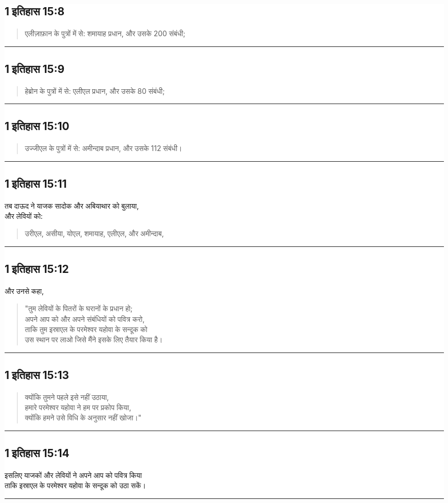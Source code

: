 ## 1 इतिहास 15:8

> एलीज़ाफ़ान के पुत्रों में से: शमायाह प्रधान, और उसके 200 संबंधी;

---

## 1 इतिहास 15:9

> हेब्रोन के पुत्रों में से: एलीएल प्रधान, और उसके 80 संबंधी;

---

## 1 इतिहास 15:10

> उज्जीएल के पुत्रों में से: अमीन्दाब प्रधान, और उसके 112 संबंधी।

---

## 1 इतिहास 15:11

तब दाऊद ने याजक सादोक और अबियाथार को बुलाया,  
और लेवियों को:

> उरीएल, असीया, योएल, शमायाह, एलीएल, और अमीन्दाब,

---

## 1 इतिहास 15:12

और उनसे कहा,

> "तुम लेवियों के पितरों के घरानों के प्रधान हो;  
> अपने आप को और अपने संबंधियों को पवित्र करो,  
> ताकि तुम इस्राएल के परमेश्वर यहोवा के सन्दूक को  
> उस स्थान पर लाओ जिसे मैंने इसके लिए तैयार किया है।

---

## 1 इतिहास 15:13

> क्योंकि तुमने पहले इसे नहीं उठाया,  
> हमारे परमेश्वर यहोवा ने हम पर प्रकोप किया,  
> क्योंकि हमने उसे विधि के अनुसार नहीं खोजा।"

---

## 1 इतिहास 15:14

इसलिए याजकों और लेवियों ने अपने आप को पवित्र किया  
ताकि इस्राएल के परमेश्वर यहोवा के सन्दूक को उठा सकें।

---
